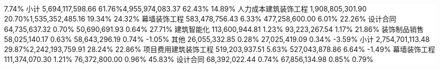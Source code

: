 7.74%
小计
5,694,117,598.66
61.76%4,955,974,083.37
62.43%
14.89%
人力成本建筑装饰工程
1,908,805,301.90
20.70%1,535,352,485.16
19.34%
24.32%
幕墙装饰工程
583,478,756.43
6.33%
477,258,600.00
6.01%
22.26%
设计合同
64,735,637.32
0.70%
50,690,691.93
0.64%
27.71%
建筑智能化
113,600,944.81
1.23%
93,223,267.54
1.17%
21.86%
装饰制品销售
58,025,140.17
0.63%
58,643,296.19
0.74%
-1.05%
其他
26,055,332.85
0.28%
27,025,419.09
0.34%
-3.59%
小计
2,754,701,113.48
29.87%2,242,193,759.91
28.24%
22.86%
项目费用建筑装饰工程
519,203,937.51
5.63%
527,043,878.86
6.64%
-1.49%
幕墙装饰工程
111,374,070.30
1.21%
76,372,800.00
0.96%
45.83%
设计合同
68,392,022.44
0.74%
67,856,134.98
0.85%
0.79%